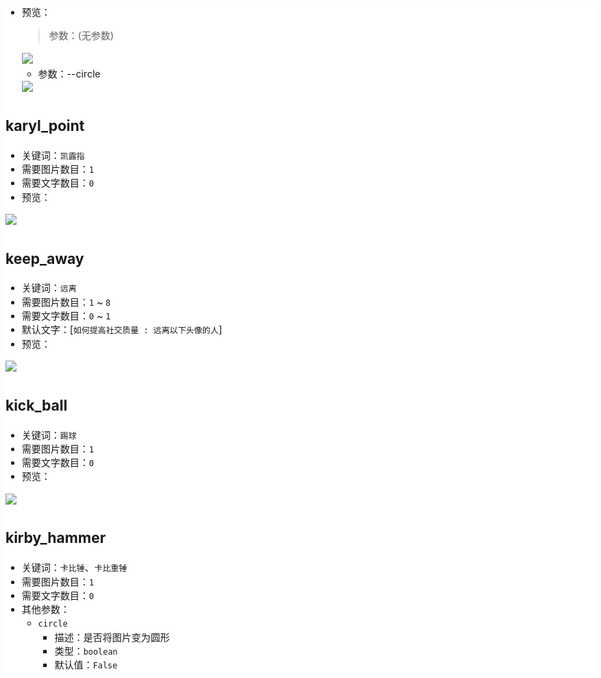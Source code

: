 - 预览：
    > 参数：(无参数)
    <div align="left">
    <img src="https://mirror.ghproxy.com/https://raw.githubusercontent.com/xszqxszq/KarenBot/7.0/image/docs/kaleidoscope_instance0.jpg" width="200" />
    </div>

    - 参数：\-\-circle
    
    <div align="left">
      <img src="https://mirror.ghproxy.com/https://raw.githubusercontent.com/xszqxszq/KarenBot/7.0/image/docs/kaleidoscope_instance1.jpg" width="200" />
    </div>

## karyl_point

- 关键词：`凯露指`
- 需要图片数目：`1`
- 需要文字数目：`0`
- 预览：
<div align="left">
  <img src="https://mirror.ghproxy.com/https://raw.githubusercontent.com/xszqxszq/KarenBot/7.0/image/docs/karyl_point.png" width="200" />
</div>

## keep_away

- 关键词：`远离`
- 需要图片数目：`1` ~ `8`
- 需要文字数目：`0` ~ `1`
- 默认文字：[`如何提高社交质量 :
  远离以下头像的人`]
- 预览：
<div align="left">
  <img src="https://mirror.ghproxy.com/https://raw.githubusercontent.com/xszqxszq/KarenBot/7.0/image/docs/keep_away.jpg" width="200" />
</div>

## kick_ball

- 关键词：`踢球`
- 需要图片数目：`1`
- 需要文字数目：`0`
- 预览：
<div align="left">
  <img src="https://mirror.ghproxy.com/https://raw.githubusercontent.com/xszqxszq/KarenBot/7.0/image/docs/kick_ball.gif" width="200" />
</div>

## kirby_hammer

- 关键词：`卡比锤`、`卡比重锤`
- 需要图片数目：`1`
- 需要文字数目：`0`
- 其他参数：
    - `circle`
        - 描述：是否将图片变为圆形
        - 类型：`boolean`
        - 默认值：`False`
